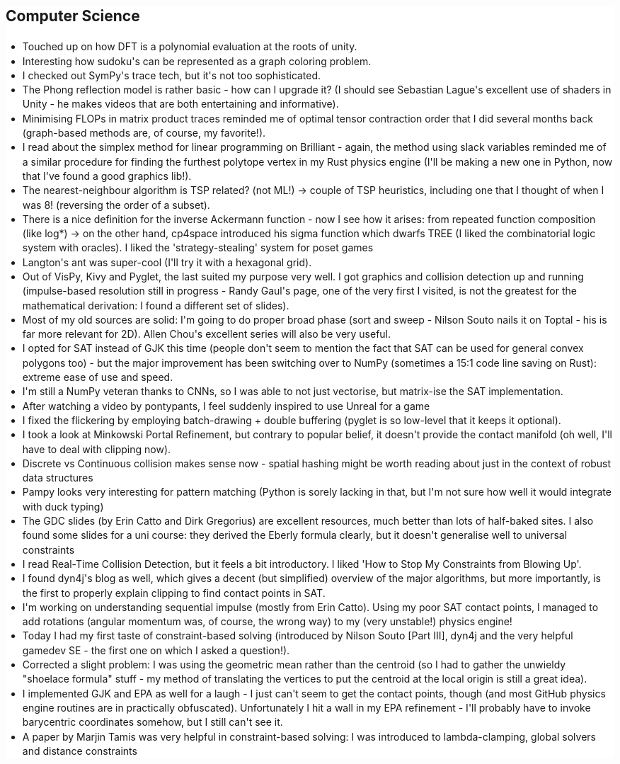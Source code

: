 ## Computer Science
- Touched up on how DFT is a polynomial evaluation at the roots of unity.
-  Interesting how sudoku's can be represented as a graph coloring problem. 
- I checked out SymPy's trace tech, but it's not too sophisticated.
-  The Phong reflection model is rather basic - how can I upgrade it? (I should see Sebastian Lague's excellent use of shaders in Unity - he makes videos that are both entertaining and informative). 
- Minimising FLOPs in matrix product traces reminded me of optimal tensor contraction order that I did several months back (graph-based methods are, of course, my favorite!). 
- I read about the simplex method for linear programming on Brilliant - again, the method using slack variables reminded me of a similar procedure for finding the furthest polytope vertex in my Rust physics engine (I'll be making a new one in Python, now that I've found a good graphics lib!). 
- The nearest-neighbour algorithm is TSP related? (not ML!) $\rightarrow$ couple of TSP heuristics, including one that I thought of when I was 8! (reversing the order of a subset).
-  There is a nice definition for the inverse Ackermann function - now I see how it arises: from repeated function composition (like log*) -> on the other hand, cp4space introduced his sigma function which dwarfs TREE (I liked the combinatorial logic system with oracles). I liked the 'strategy-stealing' system for poset games 
- Langton's ant was super-cool (I'll try it with a hexagonal grid). 
- Out of VisPy, Kivy and Pyglet, the last suited my purpose very well. I got graphics and collision detection up and running (impulse-based resolution still in progress - Randy Gaul's page, one of the very first I visited, is not the greatest for the mathematical derivation: I found a different set of slides). 
- Most of my old sources are solid: I'm going to do proper broad phase (sort and sweep - Nilson Souto nails it on Toptal - his is far more relevant for 2D). Allen Chou's excellent series will also be very useful. 
- I opted for SAT instead of GJK this time (people don't seem to mention the fact that SAT can be used for general convex polygons too) - but the major improvement has been switching over to NumPy (sometimes a 15:1 code line saving on Rust): extreme ease of use and speed. 
- I'm still a NumPy veteran thanks to CNNs, so I was able to not just vectorise, but matrix-ise the SAT implementation. 
- After watching a video by pontypants, I feel suddenly inspired to use Unreal for a game 
-  I fixed the flickering by employing batch-drawing + double buffering (pyglet is so low-level that it keeps it optional). 
- I took a look at Minkowski Portal Refinement, but contrary to popular belief, it doesn't provide the contact manifold (oh well, I'll have to deal with clipping now). 
- Discrete vs Continuous collision makes sense now - spatial hashing might be worth reading about just in the context of robust data structures 
-  Pampy looks very interesting for pattern matching (Python is sorely lacking in that, but I'm not sure how well it would integrate with duck typing) 
-  The GDC slides (by Erin Catto and Dirk Gregorius) are excellent resources, much better than lots of half-baked sites. I also found some slides for a uni course: they derived the Eberly formula clearly, but it doesn't generalise well to universal constraints
- I read Real-Time Collision Detection, but it feels a bit introductory. I liked 'How to Stop My Constraints from Blowing Up'.
- I found dyn4j's blog as well, which gives a decent (but simplified) overview of the major algorithms, but more importantly, is the first to properly explain clipping to find contact points in SAT. 
- I'm working on understanding sequential impulse (mostly from Erin Catto). Using my poor SAT contact points, I managed to add rotations (angular momentum was, of course, the wrong way) to my (very unstable!) physics engine! 
- Today I had my first taste of constraint-based solving (introduced by Nilson Souto [Part III], dyn4j and the very helpful gamedev SE - the first one on which I asked a question!). 
- Corrected a slight problem: I was using the geometric mean rather than the centroid (so I had to gather the unwieldy "shoelace formula" stuff - my method of translating the vertices to put the centroid at the local origin is still a great idea). 
-  I implemented GJK and EPA as well for a laugh - I just can't seem to get the contact points, though (and most GitHub physics engine routines are in practically obfuscated). Unfortunately I hit a wall in my EPA refinement - I'll probably have to invoke barycentric coordinates somehow, but I still can't see it.
- A paper by Marjin Tamis was very helpful in constraint-based solving: I was introduced to lambda-clamping, global solvers and distance constraints
